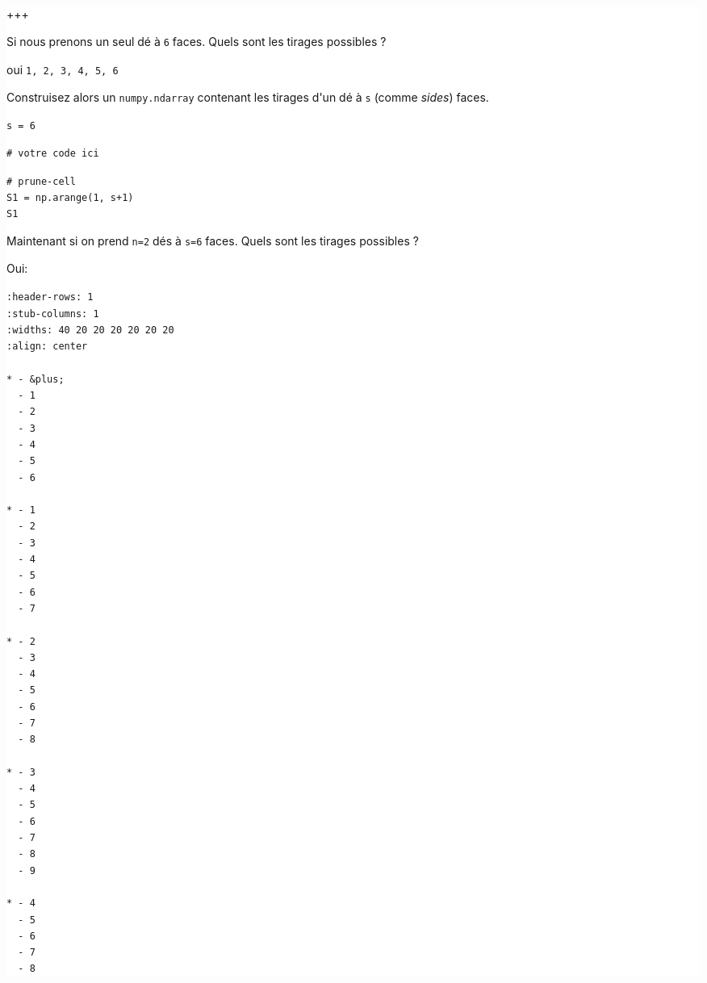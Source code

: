 +++

Si nous prenons un seul dé à `6` faces. Quels sont les tirages possibles ?

oui `1, 2, 3, 4, 5, 6`

Construisez alors un `numpy.ndarray` contenant les tirages d'un dé à `s` (comme *sides*) faces.

```{code-cell} ipython3
s = 6
```

```{code-cell} ipython3
# votre code ici
```

```{code-cell} ipython3
# prune-cell
S1 = np.arange(1, s+1)
S1
```

Maintenant si on prend `n=2` dés à `s=6` faces. Quels sont les tirages possibles ?

Oui:

```{list-table}
:header-rows: 1
:stub-columns: 1
:widths: 40 20 20 20 20 20 20
:align: center

* - &plus;
  - 1
  - 2
  - 3
  - 4
  - 5
  - 6

* - 1
  - 2
  - 3
  - 4
  - 5
  - 6
  - 7

* - 2
  - 3
  - 4
  - 5
  - 6
  - 7
  - 8

* - 3
  - 4
  - 5
  - 6
  - 7
  - 8
  - 9

* - 4
  - 5
  - 6
  - 7
  - 8
```